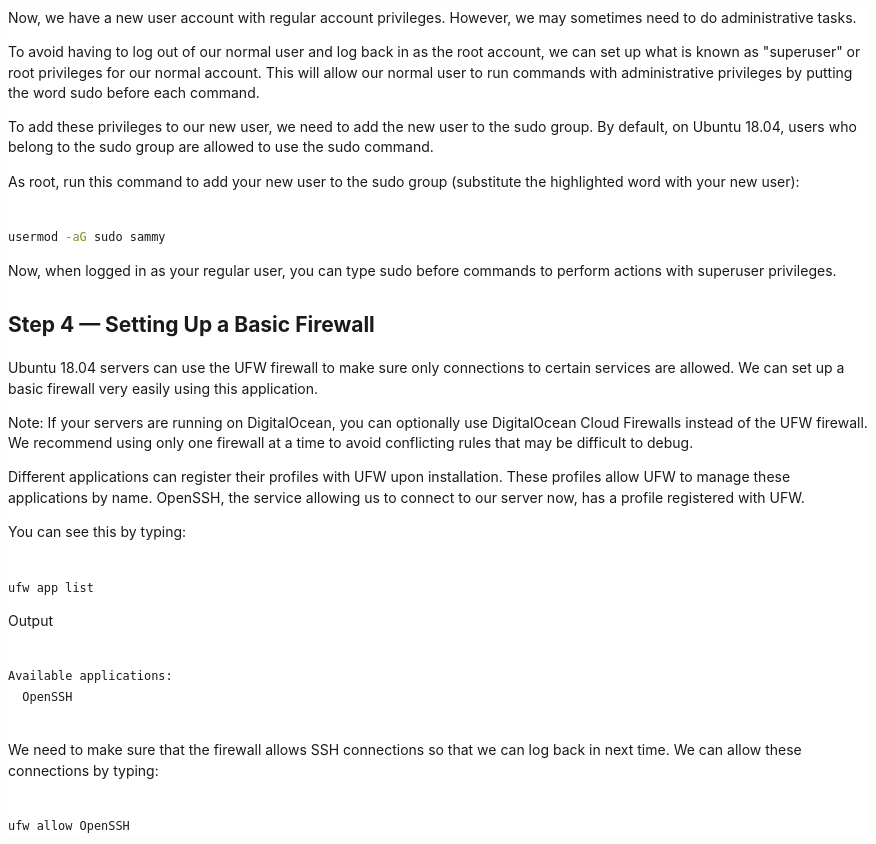 Now, we have a new user account with regular account privileges. However, we may sometimes need to do administrative tasks.

To avoid having to log out of our normal user and log back in as the root account, we can set up what is known as "superuser" or root privileges for our normal account. This will allow our normal user to run commands with administrative privileges by putting the word sudo before each command.

To add these privileges to our new user, we need to add the new user to the sudo group. By default, on Ubuntu 18.04, users who belong to the sudo group are allowed to use the sudo command.

As root, run this command to add your new user to the sudo group (substitute the highlighted word with your new user):

```cmd

usermod -aG sudo sammy

```

Now, when logged in as your regular user, you can type sudo before commands to perform actions with superuser privileges.

## Step 4 — Setting Up a Basic Firewall

Ubuntu 18.04 servers can use the UFW firewall to make sure only connections to certain services are allowed. We can set up a basic firewall very easily using this application.

Note: If your servers are running on DigitalOcean, you can optionally use DigitalOcean Cloud Firewalls instead of the UFW firewall. We recommend using only one firewall at a time to avoid conflicting rules that may be difficult to debug.

Different applications can register their profiles with UFW upon installation. These profiles allow UFW to manage these applications by name. OpenSSH, the service allowing us to connect to our server now, has a profile registered with UFW.

You can see this by typing:

```cmd

ufw app list

```

Output

```cmd

Available applications:
  OpenSSH
  
```

We need to make sure that the firewall allows SSH connections so that we can log back in next time. We can allow these connections by typing:

```cmd

ufw allow OpenSSH

```
